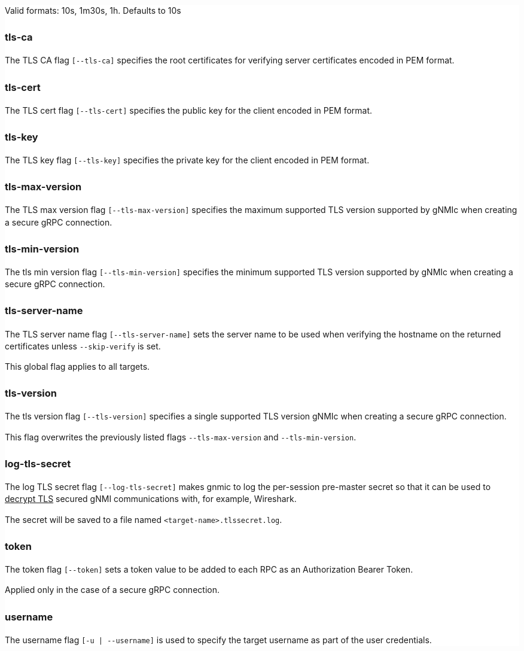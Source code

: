 Valid formats: 10s, 1m30s, 1h.  Defaults to 10s

### tls-ca

The TLS CA flag `[--tls-ca]` specifies the root certificates for verifying server certificates encoded in PEM format.

### tls-cert

The TLS cert flag `[--tls-cert]` specifies the public key for the client encoded in PEM format.

### tls-key

The TLS key flag `[--tls-key]` specifies the private key for the client encoded in PEM format.

### tls-max-version

The TLS max version flag `[--tls-max-version]` specifies the maximum supported TLS version supported by gNMIc when creating a secure gRPC connection.

### tls-min-version

The tls min version flag `[--tls-min-version]` specifies the minimum supported TLS version supported by gNMIc when creating a secure gRPC connection.

### tls-server-name

The TLS server name flag `[--tls-server-name]` sets the server name to be used when verifying the hostname on the returned certificates unless `--skip-verify` is set.

This global flag applies to all targets.

### tls-version

The tls version flag `[--tls-version]` specifies a single supported TLS version gNMIc when creating a secure gRPC connection.

This flag overwrites the previously listed flags `--tls-max-version` and `--tls-min-version`.

### log-tls-secret

The log TLS secret flag `[--log-tls-secret]` makes gnmic to log the per-session pre-master secret so that it can be used to [decrypt TLS](https://gitlab.com/wireshark/wireshark/-/wikis/TLS#tls-decryption) secured gNMI communications with, for example, Wireshark.

The secret will be saved to a file named `<target-name>.tlssecret.log`.

### token

The token flag `[--token]` sets a token value to be added to each RPC as an Authorization Bearer Token.

Applied only in the case of a secure gRPC connection.

### username

The username flag `[-u | --username]` is used to specify the target username as part of the user credentials.
